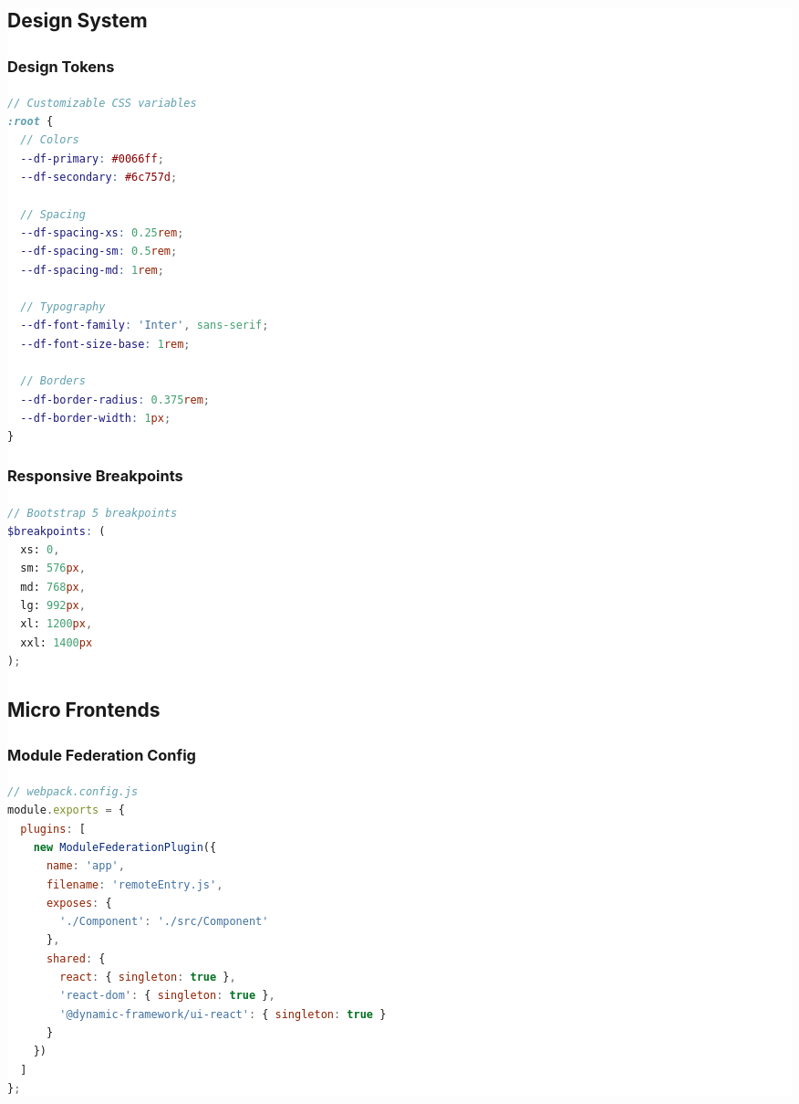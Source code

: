 ## Design System

### Design Tokens

```scss
// Customizable CSS variables
:root {
  // Colors
  --df-primary: #0066ff;
  --df-secondary: #6c757d;
  
  // Spacing
  --df-spacing-xs: 0.25rem;
  --df-spacing-sm: 0.5rem;
  --df-spacing-md: 1rem;
  
  // Typography
  --df-font-family: 'Inter', sans-serif;
  --df-font-size-base: 1rem;
  
  // Borders
  --df-border-radius: 0.375rem;
  --df-border-width: 1px;
}
```

### Responsive Breakpoints

```scss
// Bootstrap 5 breakpoints
$breakpoints: (
  xs: 0,
  sm: 576px,
  md: 768px,
  lg: 992px,
  xl: 1200px,
  xxl: 1400px
);
```

## Micro Frontends

### Module Federation Config

```javascript
// webpack.config.js
module.exports = {
  plugins: [
    new ModuleFederationPlugin({
      name: 'app',
      filename: 'remoteEntry.js',
      exposes: {
        './Component': './src/Component'
      },
      shared: {
        react: { singleton: true },
        'react-dom': { singleton: true },
        '@dynamic-framework/ui-react': { singleton: true }
      }
    })
  ]
};
```
